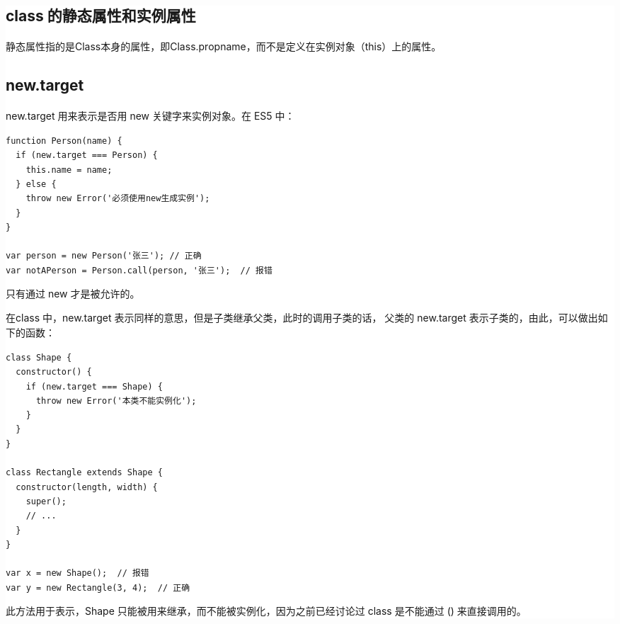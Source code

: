 ## class 的静态属性和实例属性

静态属性指的是Class本身的属性，即Class.propname，而不是定义在实例对象（this）上的属性。

## new.target

new.target 用来表示是否用 new 关键字来实例对象。在 ES5 中：

```
function Person(name) {
  if (new.target === Person) {
    this.name = name;
  } else {
    throw new Error('必须使用new生成实例');
  }
}

var person = new Person('张三'); // 正确
var notAPerson = Person.call(person, '张三');  // 报错
```

只有通过 new 才是被允许的。

在class 中，new.target 表示同样的意思，但是子类继承父类，此时的调用子类的话， 父类的 new.target 表示子类的，由此，可以做出如下的函数：

```
class Shape {
  constructor() {
    if (new.target === Shape) {
      throw new Error('本类不能实例化');
    }
  }
}

class Rectangle extends Shape {
  constructor(length, width) {
    super();
    // ...
  }
}

var x = new Shape();  // 报错
var y = new Rectangle(3, 4);  // 正确
```

此方法用于表示，Shape 只能被用来继承，而不能被实例化，因为之前已经讨论过 class 是不能通过 () 来直接调用的。

